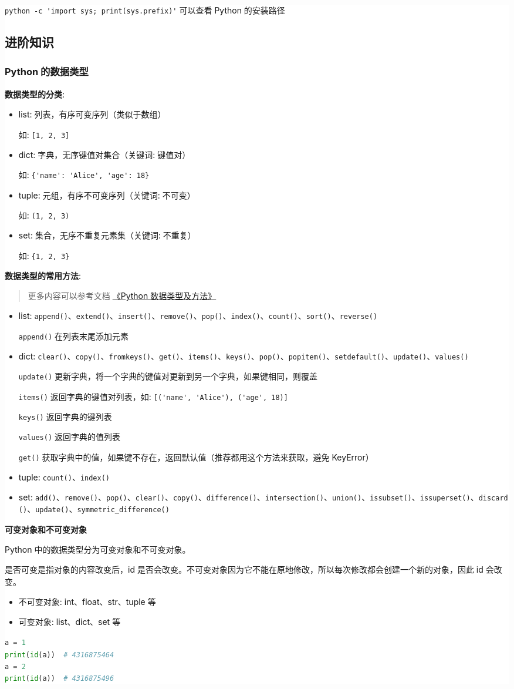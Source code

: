   `python -c 'import sys; print(sys.prefix)'` 可以查看 Python 的安装路径

## 进阶知识

### Python 的数据类型

**数据类型的分类**:

- list: 列表，有序可变序列（类似于数组）

  如: `[1, 2, 3]`

- dict: 字典，无序键值对集合（关键词: 键值对）

  如: `{'name': 'Alice', 'age': 18}`

- tuple: 元组，有序不可变序列（关键词: 不可变）

  如: `(1, 2, 3)`

- set: 集合，无序不重复元素集（关键词: 不重复）

  如: `{1, 2, 3}`

**数据类型的常用方法**:

> 更多内容可以参考文档 [《Python 数据类型及方法》](./python_types)

- list: `append()`、`extend()`、`insert()`、`remove()`、`pop()`、`index()`、`count()`、`sort()`、`reverse()`

  `append()` 在列表末尾添加元素

- dict: `clear()`、`copy()`、`fromkeys()`、`get()`、`items()`、`keys()`、`pop()`、`popitem()`、`setdefault()`、`update()`、`values()`

  `update()` 更新字典，将一个字典的键值对更新到另一个字典，如果键相同，则覆盖

  `items()` 返回字典的键值对列表，如: `[('name', 'Alice'), ('age', 18)]`

  `keys()` 返回字典的键列表

  `values()` 返回字典的值列表

  `get()` 获取字典中的值，如果键不存在，返回默认值（推荐都用这个方法来获取，避免 KeyError）

- tuple: `count()`、`index()`

- set: `add()`、`remove()`、`pop()`、`clear()`、`copy()`、`difference()`、`intersection()`、`union()`、`issubset()`、`issuperset()`、`discard()`、`update()`、`symmetric_difference()`

**可变对象和不可变对象**

Python 中的数据类型分为可变对象和不可变对象。

是否可变是指对象的内容改变后，id 是否会改变。不可变对象因为它不能在原地修改，所以每次修改都会创建一个新的对象，因此 id 会改变。

- 不可变对象: int、float、str、tuple 等

- 可变对象: list、dict、set 等

```python
a = 1
print(id(a))  # 4316875464
a = 2
print(id(a))  # 4316875496
```
